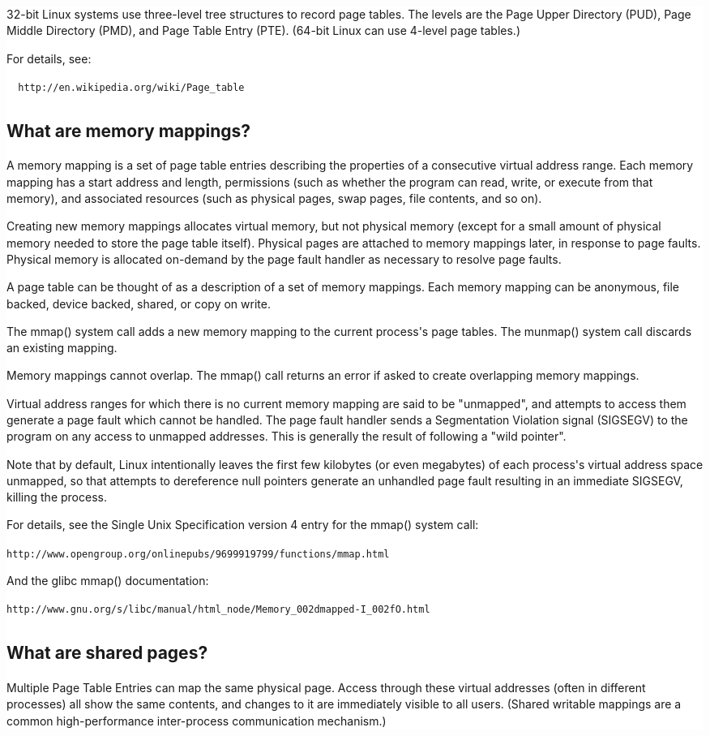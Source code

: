   32-bit Linux systems use three-level tree structures to record page tables.
  The levels are the Page Upper Directory (PUD), Page Middle Directory (PMD),
  and Page Table Entry (PTE).  (64-bit Linux can use 4-level page tables.)

  For details, see:

      http://en.wikipedia.org/wiki/Page_table

## What are memory mappings?

  A memory mapping is a set of page table entries describing the properties
  of a consecutive virtual address range.  Each memory mapping has a
  start address and length, permissions (such as whether the program can
  read, write, or execute from that memory), and associated resources (such
  as physical pages, swap pages, file contents, and so on).

  Creating new memory mappings allocates virtual memory, but not physical
  memory (except for a small amount of physical memory needed to store the
  page table itself).  Physical pages are attached to memory mappings later,
  in response to page faults.  Physical memory is allocated on-demand by the
  page fault handler as necessary to resolve page faults.

  A page table can be thought of as a description of a set of memory
  mappings.  Each memory mapping can be anonymous, file backed, device backed,
  shared, or copy on write.

  The mmap() system call adds a new memory mapping to the current process's
  page tables.  The munmap() system call discards an existing mapping.

  Memory mappings cannot overlap.  The mmap() call returns an error if asked
  to create overlapping memory mappings.

  Virtual address ranges for which there is no current memory mapping are said
  to be "unmapped", and attempts to access them generate a page fault which
  cannot be handled.  The page fault handler sends a Segmentation
  Violation signal (SIGSEGV) to the program on any access to unmapped
  addresses.  This is generally the result of following a "wild pointer".

  Note that by default, Linux intentionally leaves the first few kilobytes
  (or even megabytes) of each process's virtual address space unmapped, so
  that attempts to dereference null pointers generate an unhandled page
  fault resulting in an immediate SIGSEGV, killing the process.

  For details, see the Single Unix Specification version 4 entry for the
  mmap() system call:

    http://www.opengroup.org/onlinepubs/9699919799/functions/mmap.html

  And the glibc mmap() documentation:

    http://www.gnu.org/s/libc/manual/html_node/Memory_002dmapped-I_002fO.html

## What are shared pages?

  Multiple Page Table Entries can map the same physical page.  Access through
  these virtual addresses (often in different processes) all show the same
  contents, and changes to it are immediately visible to all users.  (Shared
  writable mappings are a common high-performance inter-process communication
  mechanism.)
